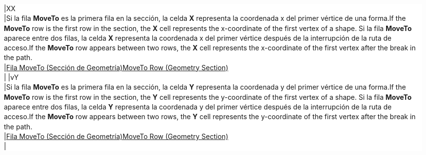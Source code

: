 |<span data-ttu-id="62f8c-173">X</span><span class="sxs-lookup"><span data-stu-id="62f8c-173">X</span></span>  <br/> |<span data-ttu-id="62f8c-174">Si la fila **MoveTo** es la primera fila en la sección, la celda **X** representa la coordenada x del primer vértice de una forma.</span><span class="sxs-lookup"><span data-stu-id="62f8c-174">If the **MoveTo** row is the first row in the section, the **X** cell represents the x-coordinate of the first vertex of a shape.</span></span> <span data-ttu-id="62f8c-175">Si la fila **MoveTo** aparece entre dos filas, la celda **X** representa la coordenada x del primer vértice después de la interrupción de la ruta de acceso.</span><span class="sxs-lookup"><span data-stu-id="62f8c-175">If the **MoveTo** row appears between two rows, the **X** cell represents the x-coordinate of the first vertex after the break in the path.</span></span>  <br/> |[<span data-ttu-id="62f8c-176">Fila MoveTo (Sección de Geometría)</span><span class="sxs-lookup"><span data-stu-id="62f8c-176">MoveTo Row (Geometry Section)</span></span>](moveto-row-geometry-section.md) <br/> |
|<span data-ttu-id="62f8c-177">v</span><span class="sxs-lookup"><span data-stu-id="62f8c-177">Y</span></span>  <br/> |<span data-ttu-id="62f8c-178">Si la fila **MoveTo** es la primera fila en la sección, la celda **Y** representa la coordenada y del primer vértice de una forma.</span><span class="sxs-lookup"><span data-stu-id="62f8c-178">If the **MoveTo** row is the first row in the section, the **Y** cell represents the y-coordinate of the first vertex of a shape.</span></span> <span data-ttu-id="62f8c-179">Si la fila **MoveTo** aparece entre dos filas, la celda **Y** representa la coordenada y del primer vértice después de la interrupción de la ruta de acceso.</span><span class="sxs-lookup"><span data-stu-id="62f8c-179">If the **MoveTo** row appears between two rows, the **Y** cell represents the y-coordinate of the first vertex after the break in the path.</span></span>  <br/> |[<span data-ttu-id="62f8c-180">Fila MoveTo (Sección de Geometría)</span><span class="sxs-lookup"><span data-stu-id="62f8c-180">MoveTo Row (Geometry Section)</span></span>](moveto-row-geometry-section.md) <br/> |
   

